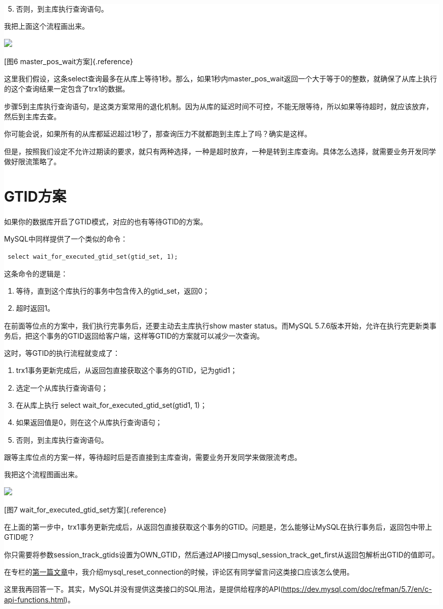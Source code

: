 5.  否则，到主库执行查询语句。

我把上面这个流程画出来。

![](https://static001.geekbang.org/resource/image/b2/57/b20ae91ea46803df1b63ed683e1de357.png)

[图6 master_pos_wait方案]{.reference}

这里我们假设，这条select查询最多在从库上等待1秒。那么，如果1秒内master_pos_wait返回一个大于等于0的整数，就确保了从库上执行的这个查询结果一定包含了trx1的数据。

步骤5到主库执行查询语句，是这类方案常用的退化机制。因为从库的延迟时间不可控，不能无限等待，所以如果等待超时，就应该放弃，然后到主库去查。

你可能会说，如果所有的从库都延迟超过1秒了，那查询压力不就都跑到主库上了吗？确实是这样。

但是，按照我们设定不允许过期读的要求，就只有两种选择，一种是超时放弃，一种是转到主库查询。具体怎么选择，就需要业务开发同学做好限流策略了。

GTID方案
========

如果你的数据库开启了GTID模式，对应的也有等待GTID的方案。

MySQL中同样提供了一个类似的命令：

     select wait_for_executed_gtid_set(gtid_set, 1);

这条命令的逻辑是：

1.  等待，直到这个库执行的事务中包含传入的gtid_set，返回0；

2.  超时返回1。

在前面等位点的方案中，我们执行完事务后，还要主动去主库执行show master
status。而MySQL
5.7.6版本开始，允许在执行完更新类事务后，把这个事务的GTID返回给客户端，这样等GTID的方案就可以减少一次查询。

这时，等GTID的执行流程就变成了：

1.  trx1事务更新完成后，从返回包直接获取这个事务的GTID，记为gtid1；

2.  选定一个从库执行查询语句；

3.  在从库上执行 select wait_for_executed_gtid_set(gtid1, 1)；

4.  如果返回值是0，则在这个从库执行查询语句；

5.  否则，到主库执行查询语句。

跟等主库位点的方案一样，等待超时后是否直接到主库查询，需要业务开发同学来做限流考虑。

我把这个流程图画出来。

![](https://static001.geekbang.org/resource/image/d5/39/d521de8017297aff59db2f68170ee739.png)

[图7 wait_for_executed_gtid_set方案]{.reference}

在上面的第一步中，trx1事务更新完成后，从返回包直接获取这个事务的GTID。问题是，怎么能够让MySQL在执行事务后，返回包中带上GTID呢？

你只需要将参数session_track_gtids设置为OWN_GTID，然后通过API接口mysql_session_track_get_first从返回包解析出GTID的值即可。

在专栏的[第一篇文章](https://time.geekbang.org/column/article/68319)中，我介绍mysql_reset_connection的时候，评论区有同学留言问这类接口应该怎么使用。

这里我再回答一下。其实，MySQL并没有提供这类接口的SQL用法，是提供给程序的API(<https://dev.mysql.com/doc/refman/5.7/en/c-api-functions.html>)。
